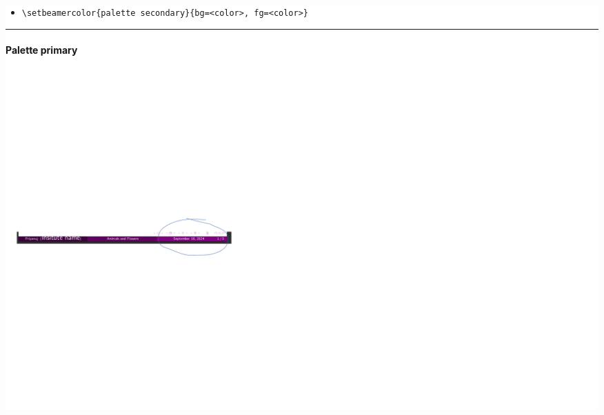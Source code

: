 * `\setbeamercolor{palette secondary}{bg=<color>, fg=<color>}`

---

#### Palette primary

<img src="https://github.com/0x50-0x42/latex/blob/LaTeX/Topic6/session5/palettePrimary.png" width="40%" height="40%">

